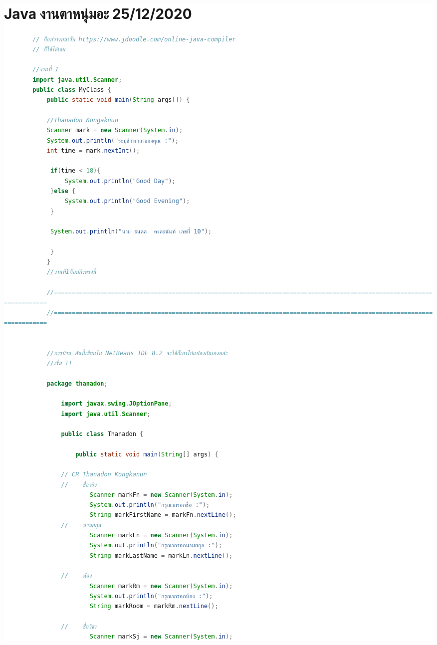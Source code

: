# Java งานตาหนุ่มอะ 25/12/2020

```java
        // ก็อปวางบนเว็บ https://www.jdoodle.com/online-java-compiler 
        // ก็ใช้ได้เลย
        
        //งานที่ 1
        import java.util.Scanner;
        public class MyClass {
            public static void main(String args[]) {

            //Thanadon Kongaknun
            Scanner mark = new Scanner(System.in); 
            System.out.println("ระบุช่วงเวลาของคุณ :");
            int time = mark.nextInt();

             if(time < 18){
                 System.out.println("Good Day");
             }else {
                 System.out.println("Good Evening");
             }

             System.out.println("นาย ธนดล  คงคะนันท์ เลขที่ 10");
     
             }
            } 
            //งานที่1ก็อปถึงตรงนี้
            
            //======================================================================================================================
            //======================================================================================================================
            

            //การบ้าน อันนี้เขียนใน NetBeans IDE 8.2 จะใช้ก็เอาไปแปลงกันเองหล่ะ
            //เริ่ม !!
            
            package thanadon;

                import javax.swing.JOptionPane;
                import java.util.Scanner;

                public class Thanadon {

                    public static void main(String[] args) {

                // CR Thanadon Kongkanun
                //    ชื่อจริง
                        Scanner markFn = new Scanner(System.in);
                        System.out.println("กรุณากรอกชื่อ :");
                        String markFirstName = markFn.nextLine();
                //    นามสกุล
                        Scanner markLn = new Scanner(System.in);
                        System.out.println("กรุณากรอกนามสกุล :");
                        String markLastName = markLn.nextLine();

                //    ห้อง
                        Scanner markRm = new Scanner(System.in);
                        System.out.println("กรุณากรอกห้อง :");
                        String markRoom = markRm.nextLine();

                //    ชื่อวิชา
                        Scanner markSj = new Scanner(System.in);
```